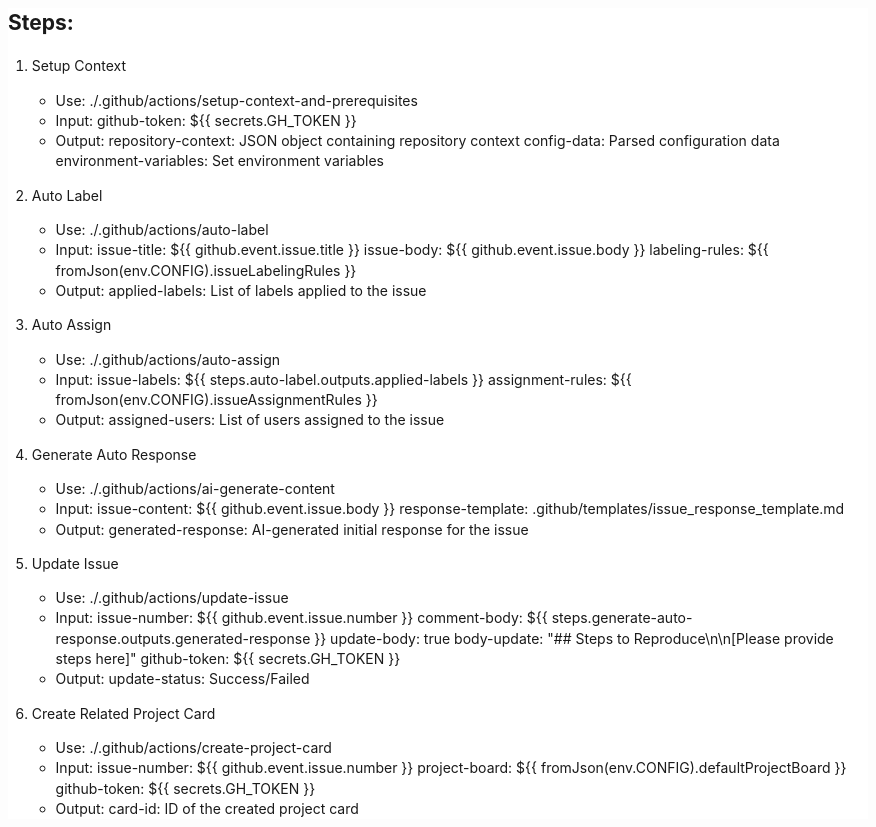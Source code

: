 ## Steps:
1. Setup Context
   - Use: ./.github/actions/setup-context-and-prerequisites
   - Input:
     github-token: ${{ secrets.GH_TOKEN }}
   - Output: 
     repository-context: JSON object containing repository context
     config-data: Parsed configuration data
     environment-variables: Set environment variables

2. Auto Label
   - Use: ./.github/actions/auto-label
   - Input: 
     issue-title: ${{ github.event.issue.title }}
     issue-body: ${{ github.event.issue.body }}
     labeling-rules: ${{ fromJson(env.CONFIG).issueLabelingRules }}
   - Output:
     applied-labels: List of labels applied to the issue

3. Auto Assign
   - Use: ./.github/actions/auto-assign
   - Input: 
     issue-labels: ${{ steps.auto-label.outputs.applied-labels }}
     assignment-rules: ${{ fromJson(env.CONFIG).issueAssignmentRules }}
   - Output:
     assigned-users: List of users assigned to the issue

4. Generate Auto Response
   - Use: ./.github/actions/ai-generate-content
   - Input: 
     issue-content: ${{ github.event.issue.body }}
     response-template: .github/templates/issue_response_template.md
   - Output:
     generated-response: AI-generated initial response for the issue

5. Update Issue
   - Use: ./.github/actions/update-issue
   - Input:
     issue-number: ${{ github.event.issue.number }}
     comment-body: ${{ steps.generate-auto-response.outputs.generated-response }}
     update-body: true
     body-update: "## Steps to Reproduce\n\n[Please provide steps here]"
     github-token: ${{ secrets.GH_TOKEN }}
   - Output:
     update-status: Success/Failed

6. Create Related Project Card
   - Use: ./.github/actions/create-project-card
   - Input:
     issue-number: ${{ github.event.issue.number }}
     project-board: ${{ fromJson(env.CONFIG).defaultProjectBoard }}
     github-token: ${{ secrets.GH_TOKEN }}
   - Output:
     card-id: ID of the created project card
